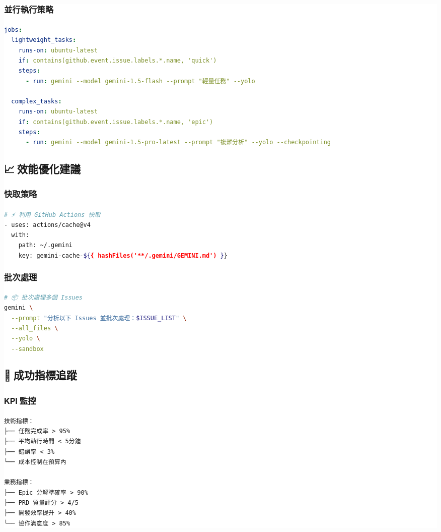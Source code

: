 ### 並行執行策略
```yaml
jobs:
  lightweight_tasks:
    runs-on: ubuntu-latest
    if: contains(github.event.issue.labels.*.name, 'quick')
    steps:
      - run: gemini --model gemini-1.5-flash --prompt "輕量任務" --yolo
      
  complex_tasks:
    runs-on: ubuntu-latest  
    if: contains(github.event.issue.labels.*.name, 'epic')
    steps:
      - run: gemini --model gemini-1.5-pro-latest --prompt "複雜分析" --yolo --checkpointing
```

## 📈 效能優化建議

### 快取策略
```bash
# ⚡ 利用 GitHub Actions 快取
- uses: actions/cache@v4
  with:
    path: ~/.gemini
    key: gemini-cache-${{ hashFiles('**/.gemini/GEMINI.md') }}
```

### 批次處理
```bash
# 📦 批次處理多個 Issues  
gemini \
  --prompt "分析以下 Issues 並批次處理：$ISSUE_LIST" \
  --all_files \
  --yolo \
  --sandbox
```

## 🎯 成功指標追蹤

### KPI 監控
```
技術指標：
├── 任務完成率 > 95%
├── 平均執行時間 < 5分鐘  
├── 錯誤率 < 3%
└── 成本控制在預算內

業務指標：
├── Epic 分解準確率 > 90%
├── PRD 質量評分 > 4/5
├── 開發效率提升 > 40%
└── 協作滿意度 > 85%
```
